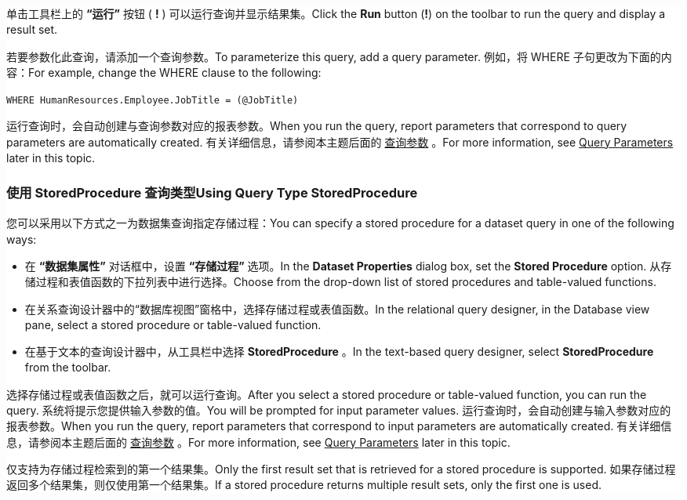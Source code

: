  <span data-ttu-id="15901-151">单击工具栏上的 **“运行”** 按钮 ( **!** ) 可以运行查询并显示结果集。</span><span class="sxs-lookup"><span data-stu-id="15901-151">Click the **Run** button (**!**) on the toolbar to run the query and display a result set.</span></span>  
  
 <span data-ttu-id="15901-152">若要参数化此查询，请添加一个查询参数。</span><span class="sxs-lookup"><span data-stu-id="15901-152">To parameterize this query, add a query parameter.</span></span> <span data-ttu-id="15901-153">例如，将 WHERE 子句更改为下面的内容：</span><span class="sxs-lookup"><span data-stu-id="15901-153">For example, change the WHERE clause to the following:</span></span>  
  
 `WHERE HumanResources.Employee.JobTitle = (@JobTitle)`  
  
 <span data-ttu-id="15901-154">运行查询时，会自动创建与查询参数对应的报表参数。</span><span class="sxs-lookup"><span data-stu-id="15901-154">When you run the query, report parameters that correspond to query parameters are automatically created.</span></span> <span data-ttu-id="15901-155">有关详细信息，请参阅本主题后面的 [查询参数](#Parameters) 。</span><span class="sxs-lookup"><span data-stu-id="15901-155">For more information, see [Query Parameters](#Parameters) later in this topic.</span></span>  
  
  
###  <a name="using-query-type-storedprocedure"></a><a name="QueryStoredProcedure"></a> <span data-ttu-id="15901-156">使用 StoredProcedure 查询类型</span><span class="sxs-lookup"><span data-stu-id="15901-156">Using Query Type StoredProcedure</span></span>  
 <span data-ttu-id="15901-157">您可以采用以下方式之一为数据集查询指定存储过程：</span><span class="sxs-lookup"><span data-stu-id="15901-157">You can specify a stored procedure for a dataset query in one of the following ways:</span></span>  
  
-   <span data-ttu-id="15901-158">在 **“数据集属性”** 对话框中，设置 **“存储过程”** 选项。</span><span class="sxs-lookup"><span data-stu-id="15901-158">In the **Dataset Properties** dialog box, set the **Stored Procedure** option.</span></span> <span data-ttu-id="15901-159">从存储过程和表值函数的下拉列表中进行选择。</span><span class="sxs-lookup"><span data-stu-id="15901-159">Choose from the drop-down list of stored procedures and table-valued functions.</span></span>  
  
-   <span data-ttu-id="15901-160">在关系查询设计器中的“数据库视图”窗格中，选择存储过程或表值函数。</span><span class="sxs-lookup"><span data-stu-id="15901-160">In the relational query designer, in the Database view pane, select a stored procedure or table-valued function.</span></span>  
  
-   <span data-ttu-id="15901-161">在基于文本的查询设计器中，从工具栏中选择 **StoredProcedure** 。</span><span class="sxs-lookup"><span data-stu-id="15901-161">In the text-based query designer, select **StoredProcedure** from the toolbar.</span></span>  
  
 <span data-ttu-id="15901-162">选择存储过程或表值函数之后，就可以运行查询。</span><span class="sxs-lookup"><span data-stu-id="15901-162">After you select a stored procedure or table-valued function, you can run the query.</span></span> <span data-ttu-id="15901-163">系统将提示您提供输入参数的值。</span><span class="sxs-lookup"><span data-stu-id="15901-163">You will be prompted for input parameter values.</span></span> <span data-ttu-id="15901-164">运行查询时，会自动创建与输入参数对应的报表参数。</span><span class="sxs-lookup"><span data-stu-id="15901-164">When you run the query, report parameters that correspond to input parameters are automatically created.</span></span> <span data-ttu-id="15901-165">有关详细信息，请参阅本主题后面的 [查询参数](#Parameters) 。</span><span class="sxs-lookup"><span data-stu-id="15901-165">For more information, see [Query Parameters](#Parameters) later in this topic.</span></span>  
  
 <span data-ttu-id="15901-166">仅支持为存储过程检索到的第一个结果集。</span><span class="sxs-lookup"><span data-stu-id="15901-166">Only the first result set that is retrieved for a stored procedure is supported.</span></span> <span data-ttu-id="15901-167">如果存储过程返回多个结果集，则仅使用第一个结果集。</span><span class="sxs-lookup"><span data-stu-id="15901-167">If a stored procedure returns multiple result sets, only the first one is used.</span></span>  
  